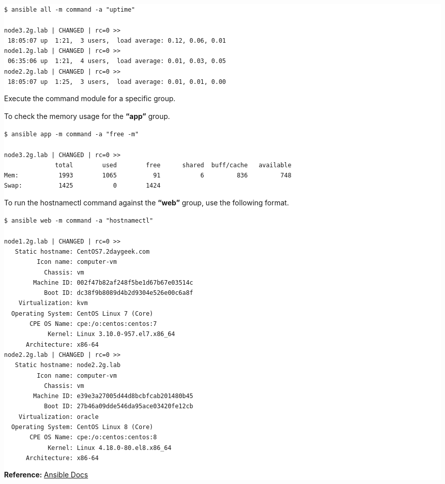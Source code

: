 ```
$ ansible all -m command -a "uptime"

node3.2g.lab | CHANGED | rc=0 >>
 18:05:07 up  1:21,  3 users,  load average: 0.12, 0.06, 0.01
node1.2g.lab | CHANGED | rc=0 >>
 06:35:06 up  1:21,  4 users,  load average: 0.01, 0.03, 0.05
node2.2g.lab | CHANGED | rc=0 >>
 18:05:07 up  1:25,  3 users,  load average: 0.01, 0.01, 0.00
```

Execute the command module for a specific group.

To check the memory usage for the **“app”** group.

```
$ ansible app -m command -a "free -m"

node3.2g.lab | CHANGED | rc=0 >>
              total        used        free      shared  buff/cache   available
Mem:           1993        1065          91           6         836         748
Swap:          1425           0        1424
```

To run the hostnamectl command against the **“web”** group, use the following format.

```
$ ansible web -m command -a "hostnamectl"

node1.2g.lab | CHANGED | rc=0 >>
   Static hostname: CentOS7.2daygeek.com
         Icon name: computer-vm
           Chassis: vm
        Machine ID: 002f47b82af248f5be1d67b67e03514c
           Boot ID: dc38f9b8089d4b2d9304e526e00c6a8f
    Virtualization: kvm
  Operating System: CentOS Linux 7 (Core)
       CPE OS Name: cpe:/o:centos:centos:7
            Kernel: Linux 3.10.0-957.el7.x86_64
      Architecture: x86-64
node2.2g.lab | CHANGED | rc=0 >>
   Static hostname: node2.2g.lab
         Icon name: computer-vm
           Chassis: vm
        Machine ID: e39e3a27005d44d8bcbfcab201480b45
           Boot ID: 27b46a09dde546da95ace03420fe12cb
    Virtualization: oracle
  Operating System: CentOS Linux 8 (Core)
       CPE OS Name: cpe:/o:centos:centos:8
            Kernel: Linux 4.18.0-80.el8.x86_64
      Architecture: x86-64
```

**Reference:** [Ansible Docs][11]


[#]: collector: (lujun9972)
[#]: translator: ( )
[#]: reviewer: ( )
[#]: publisher: ( )
[#]: url: ( )
[#]: subject: (Ansible Automation Tool Installation, Configuration and Quick Start Guide)
[#]: via: (https://www.2daygeek.com/install-configure-ansible-automation-tool-linux-quick-start-guide/)
[#]: author: (Magesh Maruthamuthu https://www.2daygeek.com/author/magesh/)
[a]: https://www.2daygeek.com/author/magesh/
[b]: https://github.com/lujun9972
[1]: data:image/gif;base64,R0lGODlhAQABAIAAAAAAAP///yH5BAEAAAAALAAAAAABAAEAAAIBRAA7
[2]: https://www.2daygeek.com/linux-dnf-command-examples-manage-packages-fedora-centos-rhel-systems/
[3]: https://www.2daygeek.com/install-enable-epel-repository-on-rhel-centos-oracle-linux/
[4]: https://www.2daygeek.com/apt-get-apt-cache-command-examples-manage-packages-debian-ubuntu-systems/
[5]: https://www.2daygeek.com/apt-command-examples-manage-packages-debian-ubuntu-systems/
[6]: https://www.2daygeek.com/pacman-command-examples-manage-packages-arch-linux-system/
[7]: https://www.2daygeek.com/yum-command-examples-manage-packages-rhel-centos-systems/
[8]: https://www.2daygeek.com/zypper-command-examples-manage-packages-opensuse-system/
[9]: https://www.2daygeek.com/install-pip-manage-python-packages-linux/
[10]: https://www.2daygeek.com/configure-setup-passwordless-ssh-key-based-authentication-linux/
[11]: https://docs.ansible.com/ansible/latest/user_guide/index.html